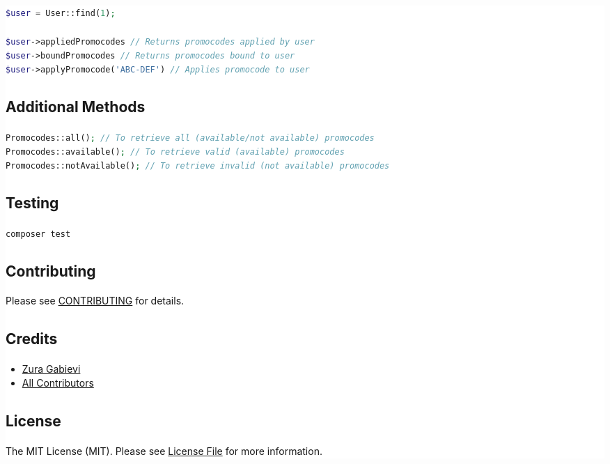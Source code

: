 ```php
$user = User::find(1);

$user->appliedPromocodes // Returns promocodes applied by user
$user->boundPromocodes // Returns promocodes bound to user
$user->applyPromocode('ABC-DEF') // Applies promocode to user
```

## Additional Methods

```php
Promocodes::all(); // To retrieve all (available/not available) promocodes
Promocodes::available(); // To retrieve valid (available) promocodes
Promocodes::notAvailable(); // To retrieve invalid (not available) promocodes
```

## Testing

```bash
composer test
```

## Contributing

Please see [CONTRIBUTING](https://github.com/zgabievi/laravel-promocodes/blob/master/CONTRIBUTING.md) for details.

## Credits

- [Zura Gabievi](https://github.com/zgabievi)
- [All Contributors](https://github.com/zgabievi/laravel-promocodes/graphs/contributors)

## License

The MIT License (MIT). Please see [License File](https://github.com/zgabievi/laravel-promocodes/blob/master/LICENSE.md)
for more information.
